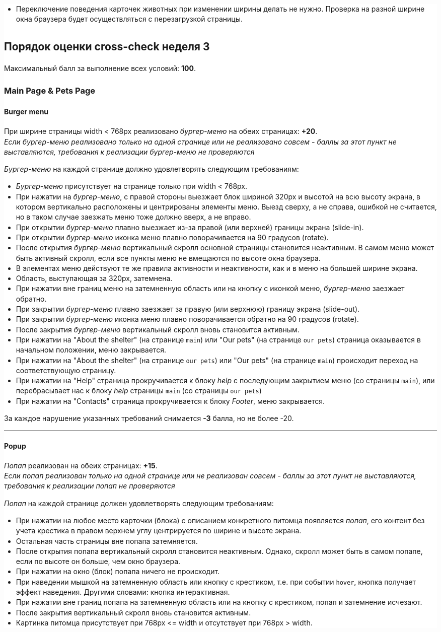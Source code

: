 - Переключение поведения карточек животных при изменении ширины делать не нужно. Проверка на разной ширине окна браузера будет осуществляться с перезагрузкой страницы.

## Порядок оценки cross-check неделя 3
  
Максимальный балл за выполнение всех условий: **100**.

### Main Page & Pets Page

#### Burger menu

При ширине страницы width < 768px реализовано *бургер-меню* на обеих страницах: **+20**.  
  *Если бургер-меню реализовано только на одной странице или не реализовано совсем - баллы за этот пункт не выставляются, требования к реализации бургер-меню не проверяются*
  
*Бургер-меню* на каждой странице должно удовлетворять следующим требованиям:
- *Бургер-меню* присутствует на странице только при width < 768px.
- При нажатии на *бургер-меню*, с правой стороны выезжает блок шириной 320px и высотой на всю высоту экрана, в котором вертикально расположены и центрированы элементы меню. Выезд сверху, а не справа, ошибкой не считается, но в таком случае заезжать меню тоже должно вверх, а не вправо.
- При открытии *бургер-меню* плавно выезжает из-за правой (или верхней) границы экрана (slide-in). 
- При открытии *бургер-меню* иконка меню плавно поворачивается на 90 градусов (rotate).
- После открытия *бургер-меню* вертикальный скролл основной страницы становится неактивным. В самом меню может быть активный скролл, если все пункты меню не вмещаются по высоте окна браузера.
- В элементах меню действуют те же правила активности и неактивности, как и в меню на большей ширине экрана.
- Область, выступающая за 320px, затемнена.
- При нажатии вне границ меню на затемненную область или на кнопку с иконкой меню, *бургер-меню* заезжает обратно.
- При закрытии *бургер-меню* плавно заезжает за правую (или верхнюю) границу экрана (slide-out).
- При закрытии *бургер-меню* иконка меню плавно поворачивается обратно на 90 градусов (rotate).
- После закрытия *бургер-меню* вертикальный скролл вновь становится активным.
- При нажатии на "About the shelter" (на странице `main`) или "Our pets" (на странице `our pets`) страница оказывается в начальном положении, меню закрывается.
- При нажатии на "About the shelter" (на странице `our pets`) или "Our pets" (на странице `main`) происходит переход на соответствующую страницу.
- При нажатии на "Help" страница прокручивается к блоку *help* с последующим закрытием меню (со страницы `main`), или перебрасывает нас к блоку *help* страницы `main` (со страницы `our pets`)
- При нажатии на "Contacts" страница прокручивается к блоку *Footer*, меню закрывается.

За каждое нарушение указанных требований снимается **-3** балла, но не более -20.

----

#### Popup

*Попап* реализован на обеих страницах: **+15**.  
  *Если попап реализован только на одной странице или не реализован совсем - баллы за этот пункт не выставляются, требования к реализации попап не проверяются*
  
*Попап* на каждой странице должен удовлетворять следующим требованиям:
- При нажатии на любое место карточки (блока) с описанием конкретного питомца появляется *попап*, его контент без учета крестика в правом верхнем углу центрируется по ширине и высоте экрана.
- Остальная часть страницы вне попапа затемняется.
- После открытия попапа вертикальный скролл становится неактивным. Однако, скролл может быть в самом попапе, если по высоте он больше, чем окно браузера.
- При нажатии на окно (блок) попапа ничего не происходит.
- При наведении мышкой на затемненную область или кнопку с крестиком, т.е. при событии `hover`, кнопка получает эффект наведения. Другими словами: кнопка интерактивная.
- При нажатии вне границ попапа на затемненную область или на кнопку с крестиком, попап и затемнение исчезают.
- После закрытия вертикальный скролл вновь становится активным.
- Картинка питомца присутствует при 768px <= width и отсутствует при 768px > width.
